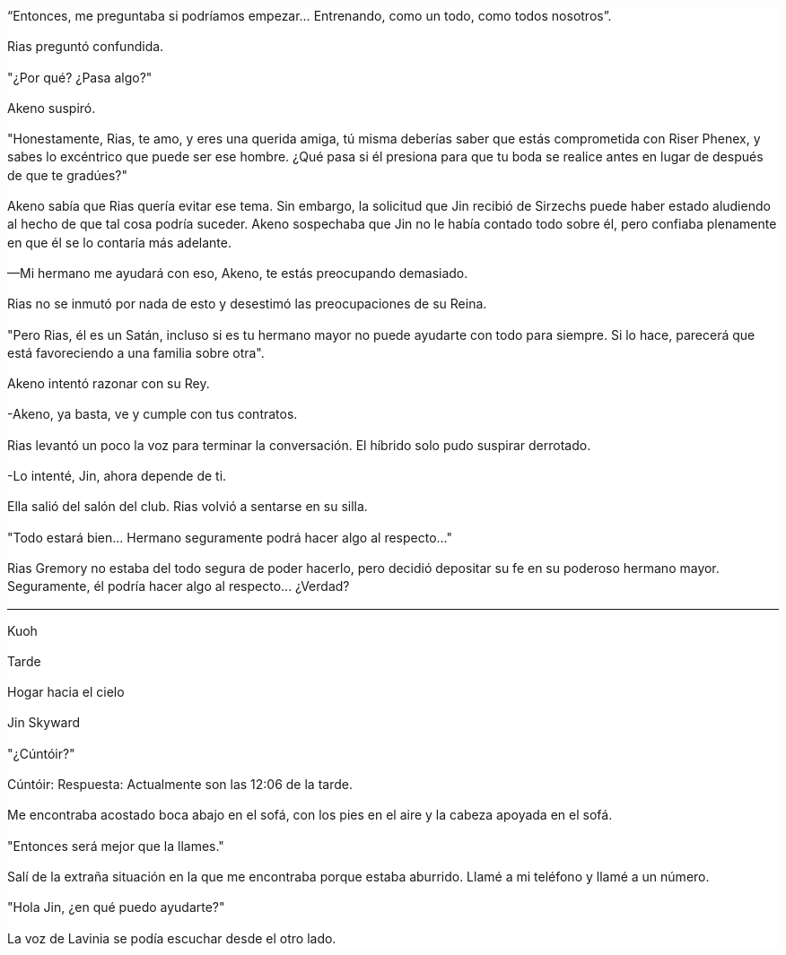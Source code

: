 “Entonces, me preguntaba si podríamos empezar… Entrenando, como un todo, como todos nosotros”.

Rias preguntó confundida.

"¿Por qué? ¿Pasa algo?"

Akeno suspiró.

"Honestamente, Rias, te amo, y eres una querida amiga, tú misma deberías saber que estás comprometida con Riser Phenex, y sabes lo excéntrico que puede ser ese hombre. ¿Qué pasa si él presiona para que tu boda se realice antes en lugar de después de que te gradúes?"

Akeno sabía que Rias quería evitar ese tema. Sin embargo, la solicitud que Jin recibió de Sirzechs puede haber estado aludiendo al hecho de que tal cosa podría suceder. Akeno sospechaba que Jin no le había contado todo sobre él, pero confiaba plenamente en que él se lo contaría más adelante.

—Mi hermano me ayudará con eso, Akeno, te estás preocupando demasiado.

Rias no se inmutó por nada de esto y desestimó las preocupaciones de su Reina.

"Pero Rias, él es un Satán, incluso si es tu hermano mayor no puede ayudarte con todo para siempre. Si lo hace, parecerá que está favoreciendo a una familia sobre otra".

Akeno intentó razonar con su Rey.

-Akeno, ya basta, ve y cumple con tus contratos.

Rias levantó un poco la voz para terminar la conversación. El híbrido solo pudo suspirar derrotado.

-Lo intenté, Jin, ahora depende de ti.

Ella salió del salón del club. Rias volvió a sentarse en su silla.

"Todo estará bien... Hermano seguramente podrá hacer algo al respecto..."

Rias Gremory no estaba del todo segura de poder hacerlo, pero decidió depositar su fe en su poderoso hermano mayor. Seguramente, él podría hacer algo al respecto... ¿Verdad?

---

Kuoh

Tarde

Hogar hacia el cielo

Jin Skyward

"¿Cúntóir?"

Cúntóir: Respuesta: Actualmente son las 12:06 de la tarde.

Me encontraba acostado boca abajo en el sofá, con los pies en el aire y la cabeza apoyada en el sofá.

"Entonces será mejor que la llames."

Salí de la extraña situación en la que me encontraba porque estaba aburrido. Llamé a mi teléfono y llamé a un número.

"Hola Jin, ¿en qué puedo ayudarte?"

La voz de Lavinia se podía escuchar desde el otro lado.
